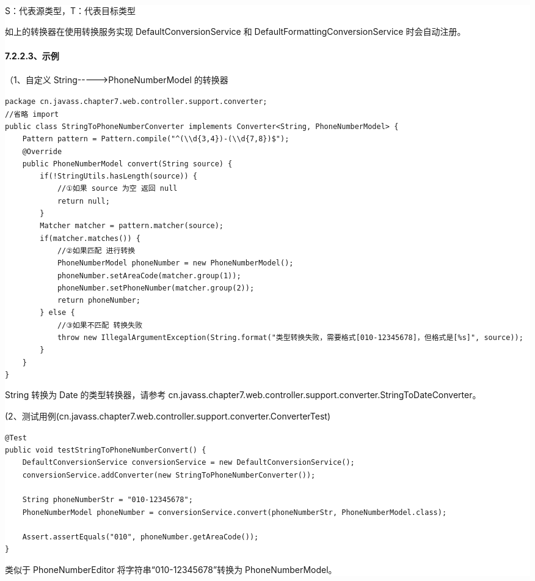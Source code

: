 S：代表源类型，T：代表目标类型

如上的转换器在使用转换服务实现 DefaultConversionService 和 DefaultFormattingConversionService 时会自动注册。

#### 7.2.2.3、示例

（1、自定义 String----->PhoneNumberModel 的转换器

```
package cn.javass.chapter7.web.controller.support.converter;
//省略 import
public class StringToPhoneNumberConverter implements Converter<String, PhoneNumberModel> {
    Pattern pattern = Pattern.compile("^(\\d{3,4})-(\\d{7,8})$");
    @Override
    public PhoneNumberModel convert(String source) {        
        if(!StringUtils.hasLength(source)) {
            //①如果 source 为空 返回 null
            return null;
        }
        Matcher matcher = pattern.matcher(source);
        if(matcher.matches()) {
            //②如果匹配 进行转换
            PhoneNumberModel phoneNumber = new PhoneNumberModel();
            phoneNumber.setAreaCode(matcher.group(1));
            phoneNumber.setPhoneNumber(matcher.group(2));
            return phoneNumber;
        } else {
            //③如果不匹配 转换失败
            throw new IllegalArgumentException(String.format("类型转换失败，需要格式[010-12345678]，但格式是[%s]", source));
        }
    }
} 
```

String 转换为 Date 的类型转换器，请参考 cn.javass.chapter7.web.controller.support.converter.StringToDateConverter。

(2、测试用例(cn.javass.chapter7.web.controller.support.converter.ConverterTest)

```
@Test
public void testStringToPhoneNumberConvert() {
    DefaultConversionService conversionService = new DefaultConversionService();
    conversionService.addConverter(new StringToPhoneNumberConverter());

    String phoneNumberStr = "010-12345678";
    PhoneNumberModel phoneNumber = conversionService.convert(phoneNumberStr, PhoneNumberModel.class);

    Assert.assertEquals("010", phoneNumber.getAreaCode());
} 
```

类似于 PhoneNumberEditor 将字符串“010-12345678”转换为 PhoneNumberModel。

